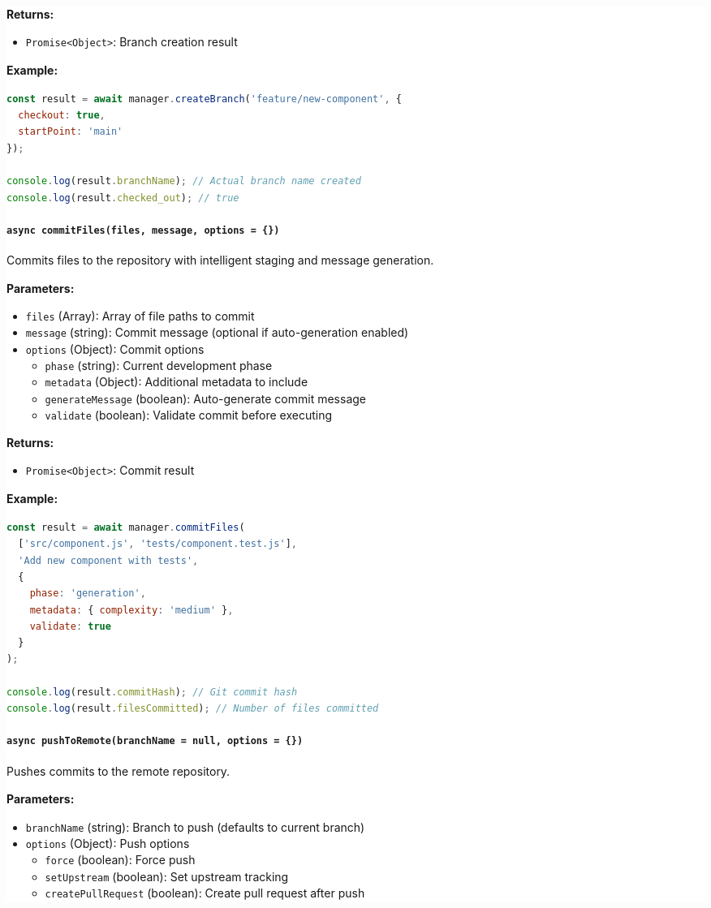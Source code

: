 **Returns:**
- `Promise<Object>`: Branch creation result

**Example:**
```javascript
const result = await manager.createBranch('feature/new-component', {
  checkout: true,
  startPoint: 'main'
});

console.log(result.branchName); // Actual branch name created
console.log(result.checked_out); // true
```

#### `async commitFiles(files, message, options = {})`

Commits files to the repository with intelligent staging and message generation.

**Parameters:**
- `files` (Array<string>): Array of file paths to commit
- `message` (string): Commit message (optional if auto-generation enabled)
- `options` (Object): Commit options
  - `phase` (string): Current development phase
  - `metadata` (Object): Additional metadata to include
  - `generateMessage` (boolean): Auto-generate commit message
  - `validate` (boolean): Validate commit before executing

**Returns:**
- `Promise<Object>`: Commit result

**Example:**
```javascript
const result = await manager.commitFiles(
  ['src/component.js', 'tests/component.test.js'],
  'Add new component with tests',
  {
    phase: 'generation',
    metadata: { complexity: 'medium' },
    validate: true
  }
);

console.log(result.commitHash); // Git commit hash
console.log(result.filesCommitted); // Number of files committed
```

#### `async pushToRemote(branchName = null, options = {})`

Pushes commits to the remote repository.

**Parameters:**
- `branchName` (string): Branch to push (defaults to current branch)
- `options` (Object): Push options
  - `force` (boolean): Force push
  - `setUpstream` (boolean): Set upstream tracking
  - `createPullRequest` (boolean): Create pull request after push
